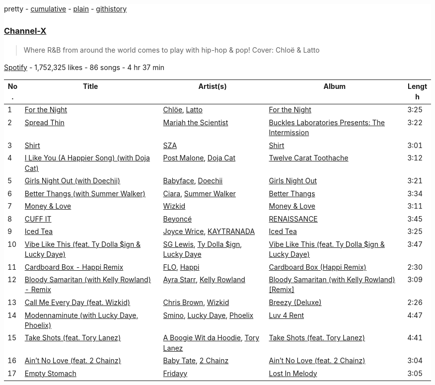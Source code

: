 pretty - [cumulative](/playlists/cumulative/37i9dQZF1DX4y8h9WqDPAE.md) - [plain](/playlists/plain/37i9dQZF1DX4y8h9WqDPAE) - [githistory](https://github.githistory.xyz/mackorone/spotify-playlist-archive/blob/main/playlists/plain/37i9dQZF1DX4y8h9WqDPAE)

### [Channel\-X](https://open.spotify.com/playlist/37i9dQZF1DX4y8h9WqDPAE)

> Where R&B from around the world comes to play with hip\-hop & pop!   Cover: Chloë & Latto

[Spotify](https://open.spotify.com/user/spotify) - 1,752,325 likes - 86 songs - 4 hr 37 min

| No. | Title | Artist(s) | Album | Length |
|---|---|---|---|---|
| 1 | [For the Night](https://open.spotify.com/track/6y39UI6gdUexBGprn6pQo6) | [Chlöe](https://open.spotify.com/artist/1FtBEIWAwvw5ymBen5GICR), [Latto](https://open.spotify.com/artist/3MdXrJWsbVzdn6fe5JYkSQ) | [For the Night](https://open.spotify.com/album/6Y3MgnjUXqGRYtDdfE5e0Q) | 3:25 |
| 2 | [Spread Thin](https://open.spotify.com/track/4MbzauKV2ydtZZjLsPcuTF) | [Mariah the Scientist](https://open.spotify.com/artist/7HO5fOXE4gh3lzZn64tX2E) | [Buckles Laboratories Presents: The Intermission](https://open.spotify.com/album/5ml8UPImaD5c3x3YwQTaeS) | 3:22 |
| 3 | [Shirt](https://open.spotify.com/track/34ZAzO78a5DAVNrYIGWcPm) | [SZA](https://open.spotify.com/artist/7tYKF4w9nC0nq9CsPZTHyP) | [Shirt](https://open.spotify.com/album/6Kqm5aSp69hTaOHTx38hsD) | 3:01 |
| 4 | [I Like You \(A Happier Song\) \(with Doja Cat\)](https://open.spotify.com/track/0O6u0VJ46W86TxN9wgyqDj) | [Post Malone](https://open.spotify.com/artist/246dkjvS1zLTtiykXe5h60), [Doja Cat](https://open.spotify.com/artist/5cj0lLjcoR7YOSnhnX0Po5) | [Twelve Carat Toothache](https://open.spotify.com/album/3HHNR44YbP7XogMVwzbodx) | 3:12 |
| 5 | [Girls Night Out \(with Doechii\)](https://open.spotify.com/track/74FInvmyz8taG35p8QYU6J) | [Babyface](https://open.spotify.com/artist/3aVoqlJOYx31lH1gibGDt3), [Doechii](https://open.spotify.com/artist/4E2rKHVDssGJm2SCDOMMJB) | [Girls Night Out](https://open.spotify.com/album/20BluhELkpoDsYhUOpUMye) | 3:21 |
| 6 | [Better Thangs \(with Summer Walker\)](https://open.spotify.com/track/5ToBvPG8kVJ70jXGvealFs) | [Ciara](https://open.spotify.com/artist/2NdeV5rLm47xAvogXrYhJX), [Summer Walker](https://open.spotify.com/artist/57LYzLEk2LcFghVwuWbcuS) | [Better Thangs](https://open.spotify.com/album/4czheDpc6NZXB8Fp0YiQ77) | 3:34 |
| 7 | [Money & Love](https://open.spotify.com/track/3nIj7jkWVKKmmKPdhgrddu) | [Wizkid](https://open.spotify.com/artist/3tVQdUvClmAT7URs9V3rsp) | [Money & Love](https://open.spotify.com/album/1a936IexPb6wtpMlymctZz) | 3:11 |
| 8 | [CUFF IT](https://open.spotify.com/track/1xzi1Jcr7mEi9K2RfzLOqS) | [Beyoncé](https://open.spotify.com/artist/6vWDO969PvNqNYHIOW5v0m) | [RENAISSANCE](https://open.spotify.com/album/6FJxoadUE4JNVwWHghBwnb) | 3:45 |
| 9 | [Iced Tea](https://open.spotify.com/track/6kmXHLDDK7RQXTjHooTCzH) | [Joyce Wrice](https://open.spotify.com/artist/24Cf1irKt7kcewb9OOkPum), [KAYTRANADA](https://open.spotify.com/artist/6qgnBH6iDM91ipVXv28OMu) | [Iced Tea](https://open.spotify.com/album/56Z5er1cgYmXDuG49B953d) | 3:25 |
| 10 | [Vibe Like This \(feat\. Ty Dolla $ign & Lucky Daye\)](https://open.spotify.com/track/3e4QIt4wVVqsCqMqKxOrZd) | [SG Lewis](https://open.spotify.com/artist/0GG2cWaonE4JPrjcCCQ1EG), [Ty Dolla $ign](https://open.spotify.com/artist/7c0XG5cIJTrrAgEC3ULPiq), [Lucky Daye](https://open.spotify.com/artist/5Vuvs6Py2JRU7WiFDVsI7J) | [Vibe Like This \(feat\. Ty Dolla $ign & Lucky Daye\)](https://open.spotify.com/album/5m1gDbNlYsrXH42XLeDE05) | 3:47 |
| 11 | [Cardboard Box \- Happi Remix](https://open.spotify.com/track/0VGEXZO5nkh701P96U8Rer) | [FLO](https://open.spotify.com/artist/0s4kXsjYeH0S1xRyVGN4NO), [Happi](https://open.spotify.com/artist/6JboUw8iZP7Ts7fDcVowP4) | [Cardboard Box \(Happi Remix\)](https://open.spotify.com/album/4OEt3YmstjCdjPy6jFXXU5) | 2:30 |
| 12 | [Bloody Samaritan \(with Kelly Rowland\) \- Remix](https://open.spotify.com/track/0RGGAP5gpvToJyUZbiEcXO) | [Ayra Starr](https://open.spotify.com/artist/3ZpEKRjHaHANcpk10u6Ntq), [Kelly Rowland](https://open.spotify.com/artist/3AuMNF8rQAKOzjYppFNAoB) | [Bloody Samaritan \(with Kelly Rowland\) \[Remix\]](https://open.spotify.com/album/7DT4lrXkDrsd4yP2z3D8NX) | 3:09 |
| 13 | [Call Me Every Day \(feat\. Wizkid\)](https://open.spotify.com/track/3dGJPLnc2YlXVvcgwW47Mn) | [Chris Brown](https://open.spotify.com/artist/7bXgB6jMjp9ATFy66eO08Z), [Wizkid](https://open.spotify.com/artist/3tVQdUvClmAT7URs9V3rsp) | [Breezy \(Deluxe\)](https://open.spotify.com/album/79WcTJuCulopfqul1awYJk) | 2:26 |
| 14 | [Modennaminute \(with Lucky Daye, Phoelix\)](https://open.spotify.com/track/37oNzLFCyw2On6e39bN2sp) | [Smino](https://open.spotify.com/artist/1ybINI1qPiFbwDXamRtwxD), [Lucky Daye](https://open.spotify.com/artist/5Vuvs6Py2JRU7WiFDVsI7J), [Phoelix](https://open.spotify.com/artist/2TKC2gVUNBUAlFqfLUoaj0) | [Luv 4 Rent](https://open.spotify.com/album/6dtDTbVBQ9QwsNaqEnjsOT) | 4:47 |
| 15 | [Take Shots \(feat\. Tory Lanez\)](https://open.spotify.com/track/2tFwYCvY0x9IfeW63AdMpM) | [A Boogie Wit da Hoodie](https://open.spotify.com/artist/31W5EY0aAly4Qieq6OFu6I), [Tory Lanez](https://open.spotify.com/artist/2jku7tDXc6XoB6MO2hFuqg) | [Take Shots \(feat\. Tory Lanez\)](https://open.spotify.com/album/6ZDt6HZAFajVtwvNOjJb2b) | 4:41 |
| 16 | [Ain’t No Love \(feat\. 2 Chainz\)](https://open.spotify.com/track/69TzD9PfuWekKoak6pAdcV) | [Baby Tate](https://open.spotify.com/artist/3IJ21966TwNZI24MwZHMu4), [2 Chainz](https://open.spotify.com/artist/17lzZA2AlOHwCwFALHttmp) | [Ain’t No Love \(feat\. 2 Chainz\)](https://open.spotify.com/album/4zVXUfWSP8ndHCQUW1a6HI) | 3:04 |
| 17 | [Empty Stomach](https://open.spotify.com/track/0SqvXRAk5lKwHNkp1aUfHo) | [Fridayy](https://open.spotify.com/artist/7sP4SQ0WY6jfps1I19Ot7i) | [Lost In Melody](https://open.spotify.com/album/5T3IUCaNX06cTAk38oZlIj) | 3:05 |